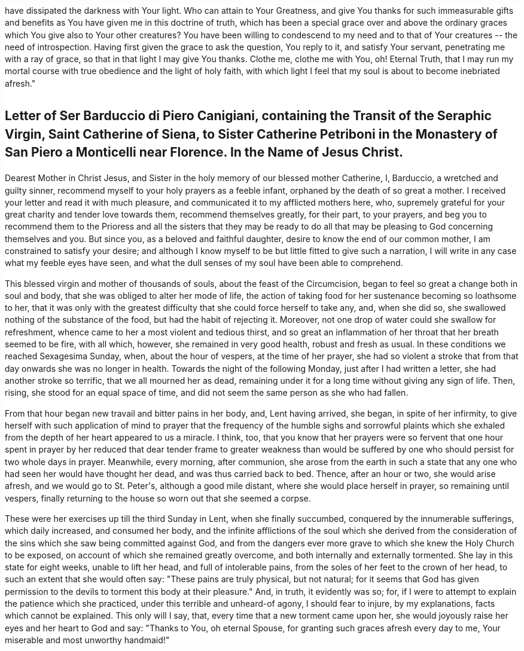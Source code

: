 have dissipated the darkness with Your light. Who can attain to Your Greatness, and give You thanks for such immeasurable gifts and benefits as You have given me in this doctrine of truth, which has been a special grace over and above the ordinary graces which You give also to Your other creatures? You have been willing to condescend to my need and to that of Your creatures -- the need of introspection. Having first given the grace to ask the question, You reply to it, and satisfy Your servant, penetrating me with a ray of grace, so that in that light I may give You thanks. Clothe me, clothe me with You, oh! Eternal Truth, that I may run my mortal course with true obedience and the light of holy faith, with which light I feel that my soul is about to become inebriated afresh."

## Letter of Ser Barduccio di Piero Canigiani, containing the Transit of the Seraphic Virgin, Saint Catherine of Siena, to Sister Catherine Petriboni in the Monastery of San Piero a Monticelli near Florence. In the Name of Jesus Christ.

Dearest Mother in Christ Jesus, and Sister in the holy memory of our blessed mother Catherine, I, Barduccio, a wretched and guilty sinner, recommend myself to your holy prayers as a feeble infant, orphaned by the death of so great a mother. I received your letter and read it with much pleasure, and communicated it to my afflicted mothers here, who, supremely grateful for your great charity and tender love towards them, recommend themselves greatly, for their part, to your prayers, and beg you to recommend them to the Prioress and all the sisters that they may be ready to do all that may be pleasing to God concerning themselves and you. But since you, as a beloved and faithful daughter, desire to know the end of our common mother, I am constrained to satisfy your desire; and although I know myself to be but little fitted to give such a narration, I will write in any case what my feeble eyes have seen, and what the dull senses of my soul have been able to comprehend.

This blessed virgin and mother of thousands of souls, about the feast of the Circumcision, began to feel so great a change both in soul and body, that she was obliged to alter her mode of life, the action of taking food for her sustenance becoming so loathsome to her, that it was only with the greatest difficulty that she could force herself to take any, and, when she did so, she swallowed nothing of the substance of the food, but had the habit of rejecting it. Moreover, not one drop of water could she swallow for refreshment, whence came to her a most violent and tedious thirst, and so great an inflammation of her throat that her breath seemed to be fire, with all which, however, she remained in very good health, robust and fresh as usual. In these conditions we reached Sexagesima Sunday, when, about the hour of vespers, at the time of her prayer, she had so violent a stroke that from that day onwards she was no longer in health. Towards the night of the following Monday, just after I had written a letter, she had another stroke so terrific, that we all mourned her as dead, remaining under it for a long time without giving any sign of life. Then, rising, she stood for an equal space of time, and did not seem the same person as she who had fallen.

From that hour began new travail and bitter pains in her body, and, Lent having arrived, she began, in spite of her infirmity, to give herself with such application of mind to prayer that the frequency of the humble sighs and sorrowful plaints which she exhaled from the depth of her heart appeared to us a miracle. I think, too, that you know that her prayers were so fervent that one hour spent in prayer by her reduced that dear tender frame to greater weakness than would be suffered by one who should persist for two whole days in prayer. Meanwhile, every morning, after communion, she arose from the earth in such a state that any one who had seen her would have thought her dead, and was thus carried back to bed. Thence, after an hour or two, she would arise afresh, and we would go to St. Peter's, although a good mile distant, where she would place herself in prayer, so remaining until vespers, finally returning to the house so worn out that she seemed a corpse.

These were her exercises up till the third Sunday in Lent, when she finally succumbed, conquered by the innumerable sufferings, which daily increased, and consumed her body, and the infinite afflictions of the soul which she derived from the consideration of the sins which she saw being committed against God, and from the dangers ever more grave to which she knew the Holy Church to be exposed, on account of which she remained greatly overcome, and both internally and externally tormented. She lay in this state for eight weeks, unable to lift her head, and full of intolerable pains, from the soles of her feet to the crown of her head, to such an extent that she would often say: "These pains are truly physical, but not natural; for it seems that God has given permission to the devils to torment this body at their pleasure." And, in truth, it evidently was so; for, if I were to attempt to explain the patience which she practiced, under this terrible and unheard-of agony, I should fear to injure, by my explanations, facts which cannot be explained. This only will I say, that, every time that a new torment came upon her, she would joyously raise her eyes and her heart to God and say: "Thanks to You, oh eternal Spouse, for granting such graces afresh every day to me, Your miserable and most unworthy handmaid!"
